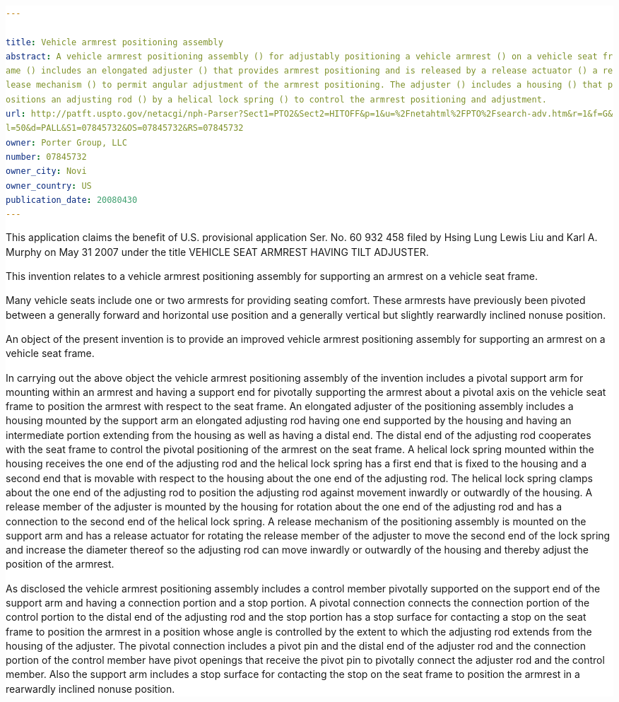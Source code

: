```yaml
---

title: Vehicle armrest positioning assembly
abstract: A vehicle armrest positioning assembly () for adjustably positioning a vehicle armrest () on a vehicle seat frame () includes an elongated adjuster () that provides armrest positioning and is released by a release actuator () a release mechanism () to permit angular adjustment of the armrest positioning. The adjuster () includes a housing () that positions an adjusting rod () by a helical lock spring () to control the armrest positioning and adjustment.
url: http://patft.uspto.gov/netacgi/nph-Parser?Sect1=PTO2&Sect2=HITOFF&p=1&u=%2Fnetahtml%2FPTO%2Fsearch-adv.htm&r=1&f=G&l=50&d=PALL&S1=07845732&OS=07845732&RS=07845732
owner: Porter Group, LLC
number: 07845732
owner_city: Novi
owner_country: US
publication_date: 20080430
---
```

This application claims the benefit of U.S. provisional application Ser. No. 60 932 458 filed by Hsing Lung Lewis Liu and Karl A. Murphy on May 31 2007 under the title VEHICLE SEAT ARMREST HAVING TILT ADJUSTER.

This invention relates to a vehicle armrest positioning assembly for supporting an armrest on a vehicle seat frame.

Many vehicle seats include one or two armrests for providing seating comfort. These armrests have previously been pivoted between a generally forward and horizontal use position and a generally vertical but slightly rearwardly inclined nonuse position.

An object of the present invention is to provide an improved vehicle armrest positioning assembly for supporting an armrest on a vehicle seat frame.

In carrying out the above object the vehicle armrest positioning assembly of the invention includes a pivotal support arm for mounting within an armrest and having a support end for pivotally supporting the armrest about a pivotal axis on the vehicle seat frame to position the armrest with respect to the seat frame. An elongated adjuster of the positioning assembly includes a housing mounted by the support arm an elongated adjusting rod having one end supported by the housing and having an intermediate portion extending from the housing as well as having a distal end. The distal end of the adjusting rod cooperates with the seat frame to control the pivotal positioning of the armrest on the seat frame. A helical lock spring mounted within the housing receives the one end of the adjusting rod and the helical lock spring has a first end that is fixed to the housing and a second end that is movable with respect to the housing about the one end of the adjusting rod. The helical lock spring clamps about the one end of the adjusting rod to position the adjusting rod against movement inwardly or outwardly of the housing. A release member of the adjuster is mounted by the housing for rotation about the one end of the adjusting rod and has a connection to the second end of the helical lock spring. A release mechanism of the positioning assembly is mounted on the support arm and has a release actuator for rotating the release member of the adjuster to move the second end of the lock spring and increase the diameter thereof so the adjusting rod can move inwardly or outwardly of the housing and thereby adjust the position of the armrest.

As disclosed the vehicle armrest positioning assembly includes a control member pivotally supported on the support end of the support arm and having a connection portion and a stop portion. A pivotal connection connects the connection portion of the control portion to the distal end of the adjusting rod and the stop portion has a stop surface for contacting a stop on the seat frame to position the armrest in a position whose angle is controlled by the extent to which the adjusting rod extends from the housing of the adjuster. The pivotal connection includes a pivot pin and the distal end of the adjuster rod and the connection portion of the control member have pivot openings that receive the pivot pin to pivotally connect the adjuster rod and the control member. Also the support arm includes a stop surface for contacting the stop on the seat frame to position the armrest in a rearwardly inclined nonuse position.
